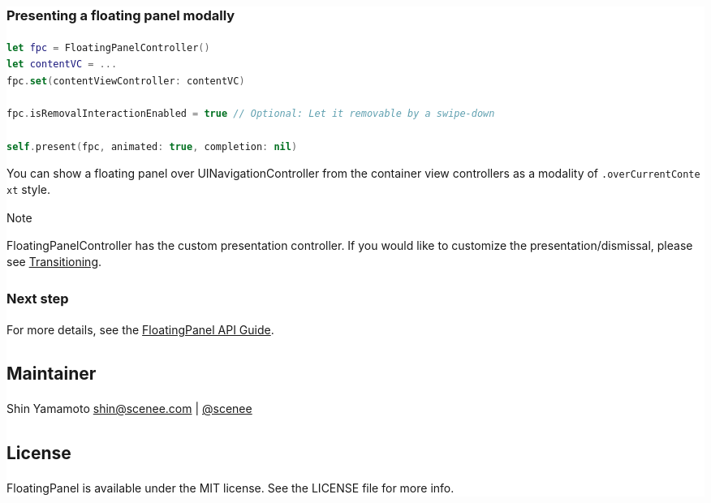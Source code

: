 ### Presenting a floating panel modally

```swift
let fpc = FloatingPanelController()
let contentVC = ...
fpc.set(contentViewController: contentVC)

fpc.isRemovalInteractionEnabled = true // Optional: Let it removable by a swipe-down

self.present(fpc, animated: true, completion: nil)
```

You can show a floating panel over UINavigationController from the container view controllers as a modality of `.overCurrentContext` style.

> [!NOTE]
> FloatingPanelController has the custom presentation controller. If you would like to customize the presentation/dismissal, please see [Transitioning](Sources/Transitioning.swift).

### Next step

For more details, see the [FloatingPanel API Guide](/Documentation/FloatingPanel%20API%20Guide.md).

## Maintainer

Shin Yamamoto <shin@scenee.com> | [@scenee](https://twitter.com/scenee)

## License

FloatingPanel is available under the MIT license. See the LICENSE file for more info.
